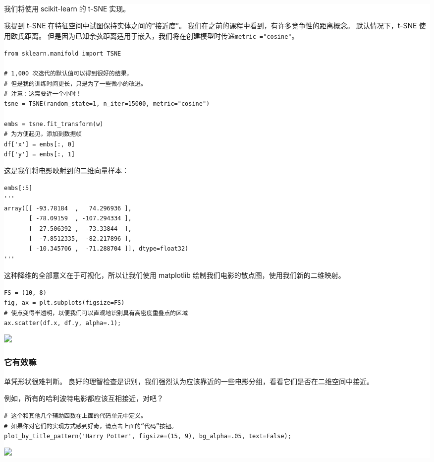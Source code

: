 我们将使用 scikit-learn 的 t-SNE 实现。

我提到 t-SNE 在特征空间中试图保持实体之间的“接近度”。 我们在之前的课程中看到，有许多竞争性的距离概念。 默认情况下，t-SNE 使用欧氏距离。 但是因为已知余弦距离适用于嵌入，我们将在创建模型时传递`metric ="cosine"`。

```
from sklearn.manifold import TSNE

# 1,000 次迭代的默认值可以得到很好的结果，
# 但是我的训练时间更长，只是为了一些微小的改进。 
# 注意：这需要近一个小时！
tsne = TSNE(random_state=1, n_iter=15000, metric="cosine")

embs = tsne.fit_transform(w)
# 为方便起见，添加到数据帧
df['x'] = embs[:, 0]
df['y'] = embs[:, 1] 
```

这是我们将电影映射到的二维向量样本：

```
embs[:5]
'''
array([[ -93.78184  ,   74.296936 ],
       [ -78.09159  , -107.294334 ],
       [  27.506392 ,  -73.33844  ],
       [  -7.8512335,  -82.217896 ],
       [ -10.345706 ,  -71.288704 ]], dtype=float32)
''' 
```

这种降维的全部意义在于可视化，所以让我们使用 matplotlib 绘制我们电影的散点图，使用我们新的二维映射。

```
FS = (10, 8)
fig, ax = plt.subplots(figsize=FS)
# 使点变得半透明，以便我们可以直观地识别具有高密度重叠点的区域
ax.scatter(df.x, df.y, alpha=.1); 
```

![](../img/b9d319170223199d88535437fd59b5e6.png)

### 它有效嘛

单凭形状很难判断。 良好的理智检查是识别，我们强烈认为应该靠近的一些电影分组，看看它们是否在二维空间中接近。

例如，所有的哈利波特电影都应该互相接近，对吧？

```
# 这个和其他几个辅助函数在上面的代码单元中定义。
# 如果你对它们的实现方式感到好奇，请点击上面的“代码”按钮。
plot_by_title_pattern('Harry Potter', figsize=(15, 9), bg_alpha=.05, text=False); 
```

![](../img/80a2cf1049ff46cc57d658e16f1791f7.png)
